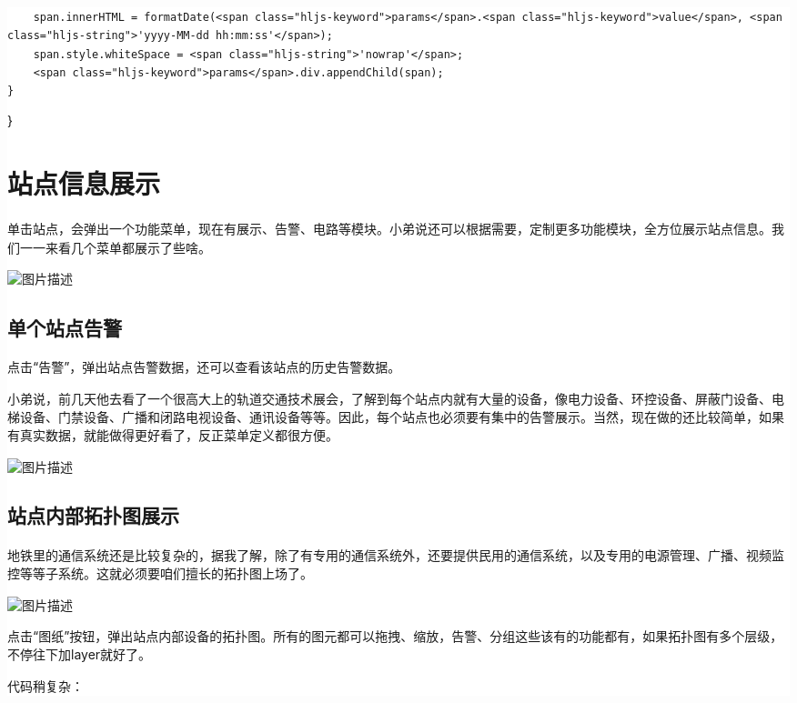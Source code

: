         span.innerHTML = formatDate(<span class="hljs-keyword">params</span>.<span class="hljs-keyword">value</span>, <span class="hljs-string">'yyyy-MM-dd hh:mm:ss'</span>);
        span.style.whiteSpace = <span class="hljs-string">'nowrap'</span>;
        <span class="hljs-keyword">params</span>.div.appendChild(span);
    }
}
</code></pre>
<h1 id="articleHeader4">站点信息展示</h1>
<p>单击站点，会弹出一个功能菜单，现在有展示、告警、电路等模块。小弟说还可以根据需要，定制更多功能模块，全方位展示站点信息。我们一一来看几个菜单都展示了些啥。</p>
<p><span class="img-wrap"><img data-src="/img/remote/1460000007971926?w=800&amp;h=600" src="https://static.alili.tech/img/remote/1460000007971926?w=800&amp;h=600" alt="图片描述" title="图片描述" style="cursor: pointer;"></span></p>
<h2 id="articleHeader5">单个站点告警</h2>
<p>点击“告警”，弹出站点告警数据，还可以查看该站点的历史告警数据。</p>
<p>小弟说，前几天他去看了一个很高大上的轨道交通技术展会，了解到每个站点内就有大量的设备，像电力设备、环控设备、屏蔽门设备、电梯设备、门禁设备、广播和闭路电视设备、通讯设备等等。因此，每个站点也必须要有集中的告警展示。当然，现在做的还比较简单，如果有真实数据，就能做得更好看了，反正菜单定义都很方便。</p>
<p><span class="img-wrap"><img data-src="/img/remote/1460000007971420?w=1270&amp;h=838" src="https://static.alili.tech/img/remote/1460000007971420?w=1270&amp;h=838" alt="图片描述" title="图片描述" style="cursor: pointer; display: inline;"></span></p>
<h2 id="articleHeader6">站点内部拓扑图展示</h2>
<p>地铁里的通信系统还是比较复杂的，据我了解，除了有专用的通信系统外，还要提供民用的通信系统，以及专用的电源管理、广播、视频监控等等子系统。这就必须要咱们擅长的拓扑图上场了。</p>
<p><span class="img-wrap"><img data-src="/img/remote/1460000007971927?w=800&amp;h=600" src="https://static.alili.tech/img/remote/1460000007971927?w=800&amp;h=600" alt="图片描述" title="图片描述" style="cursor: pointer; display: inline;"></span></p>
<p>点击“图纸”按钮，弹出站点内部设备的拓扑图。所有的图元都可以拖拽、缩放，告警、分组这些该有的功能都有，如果拓扑图有多个层级，不停往下加layer就好了。</p>
<p>代码稍复杂：</p>
<div class="widget-codetool" style="display:none;">
      <div class="widget-codetool--inner">
      <span class="selectCode code-tool" data-toggle="tooltip" data-placement="top" title="" data-original-title="全选"></span>
      <span type="button" class="copyCode code-tool" data-toggle="tooltip" data-placement="top" data-clipboard-text="
button.onclick = function (e) {
    var dialog = document.getElementById(id);
    dialog &amp;&amp; document.body.removeChild(dialog);
    var box2 = new twaver.ElementBox();
    var network2 = new twaver.vector.Network(box2);
    var view = network2.getView();
    var autoLayouter = new twaver.layout.AutoLayouter(box2);
        // network2.setZoomManager(new twaver.vector.MixedZoomManager(network2,false));
        var items = Util.topo_data;
        var i,item;
        for(i = 0;i < items.length; i++){
            item = items[i];
            Util.createElement(box2, item);
        }
        var self = this;
        var hGap=80;
        autoLayouter.getDimension=function (node) {
            if (node instanceof twaver.Group &amp;&amp; node.getChildrenSize() > 0) {
                var rect = null;
                for (var i = 0, n = node.getChildrenSize(); i < n; i++) {
                    var child = node.getChildAt(i);
                    if (child instanceof twaver.Node) {
                        if (rect) {
                            rect = _twaver.math.unionRect(rect, child.getRect());
                        } else {
                            rect = child.getRect();
                        }
                    }
                }
                if (rect) {
                    return { width: rect.width+hGap, height: rect.height };
                } else {
                    return null;
                }
            } else {
                return { width: node.getWidth()+hGap, height: node.getHeight() };